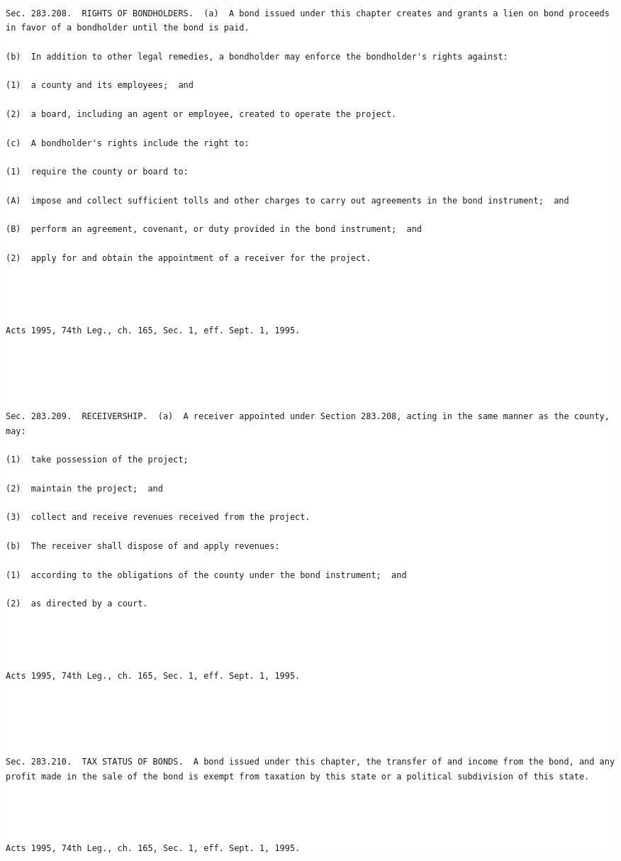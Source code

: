     
    
    
    
    Sec. 283.208.  RIGHTS OF BONDHOLDERS.  (a)  A bond issued under this chapter creates and grants a lien on bond proceeds in favor of a bondholder until the bond is paid.
    
    (b)  In addition to other legal remedies, a bondholder may enforce the bondholder's rights against:
    
    (1)  a county and its employees;  and
    
    (2)  a board, including an agent or employee, created to operate the project.
    
    (c)  A bondholder's rights include the right to:
    
    (1)  require the county or board to:
    
    (A)  impose and collect sufficient tolls and other charges to carry out agreements in the bond instrument;  and
    
    (B)  perform an agreement, covenant, or duty provided in the bond instrument;  and
    
    (2)  apply for and obtain the appointment of a receiver for the project.
    
    
    
    
    Acts 1995, 74th Leg., ch. 165, Sec. 1, eff. Sept. 1, 1995.
    
    
    
    
    
    Sec. 283.209.  RECEIVERSHIP.  (a)  A receiver appointed under Section 283.208, acting in the same manner as the county, may:
    
    (1)  take possession of the project;
    
    (2)  maintain the project;  and
    
    (3)  collect and receive revenues received from the project.
    
    (b)  The receiver shall dispose of and apply revenues:
    
    (1)  according to the obligations of the county under the bond instrument;  and
    
    (2)  as directed by a court.
    
    
    
    
    Acts 1995, 74th Leg., ch. 165, Sec. 1, eff. Sept. 1, 1995.
    
    
    
    
    
    Sec. 283.210.  TAX STATUS OF BONDS.  A bond issued under this chapter, the transfer of and income from the bond, and any profit made in the sale of the bond is exempt from taxation by this state or a political subdivision of this state.
    
    
    
    
    Acts 1995, 74th Leg., ch. 165, Sec. 1, eff. Sept. 1, 1995.
    
    
    
    
    				
